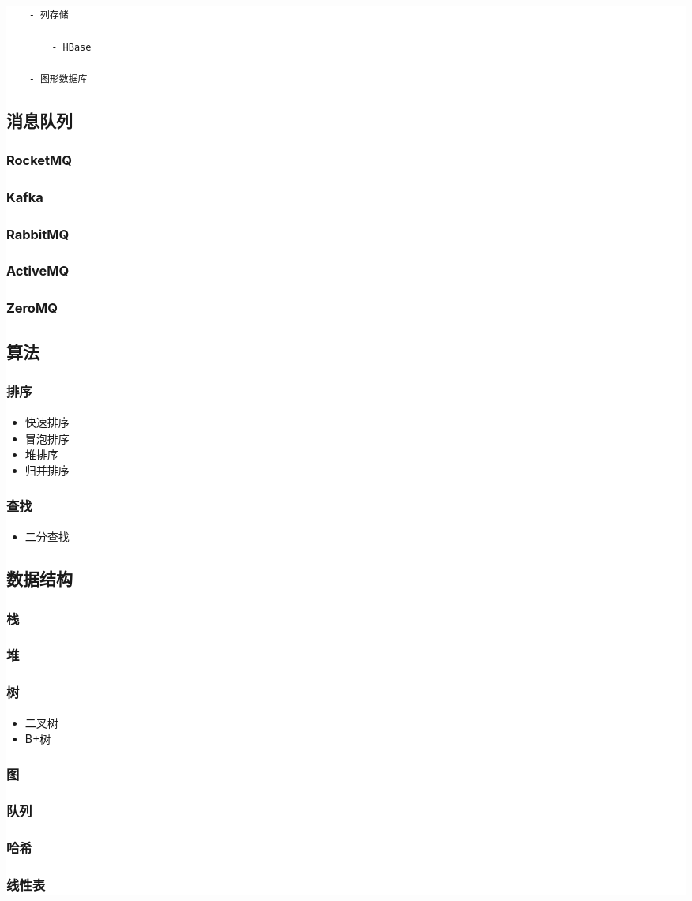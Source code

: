 		- 列存储

			- HBase

		- 图形数据库

## 消息队列

### RocketMQ

### Kafka

### RabbitMQ

### ActiveMQ

### ZeroMQ

## 算法

### 排序

- 快速排序
- 冒泡排序
- 堆排序
- 归并排序

### 查找

- 二分查找

## 数据结构

### 栈

### 堆

### 树

- 二叉树
- B+树

### 图

### 队列

### 哈希

### 线性表
